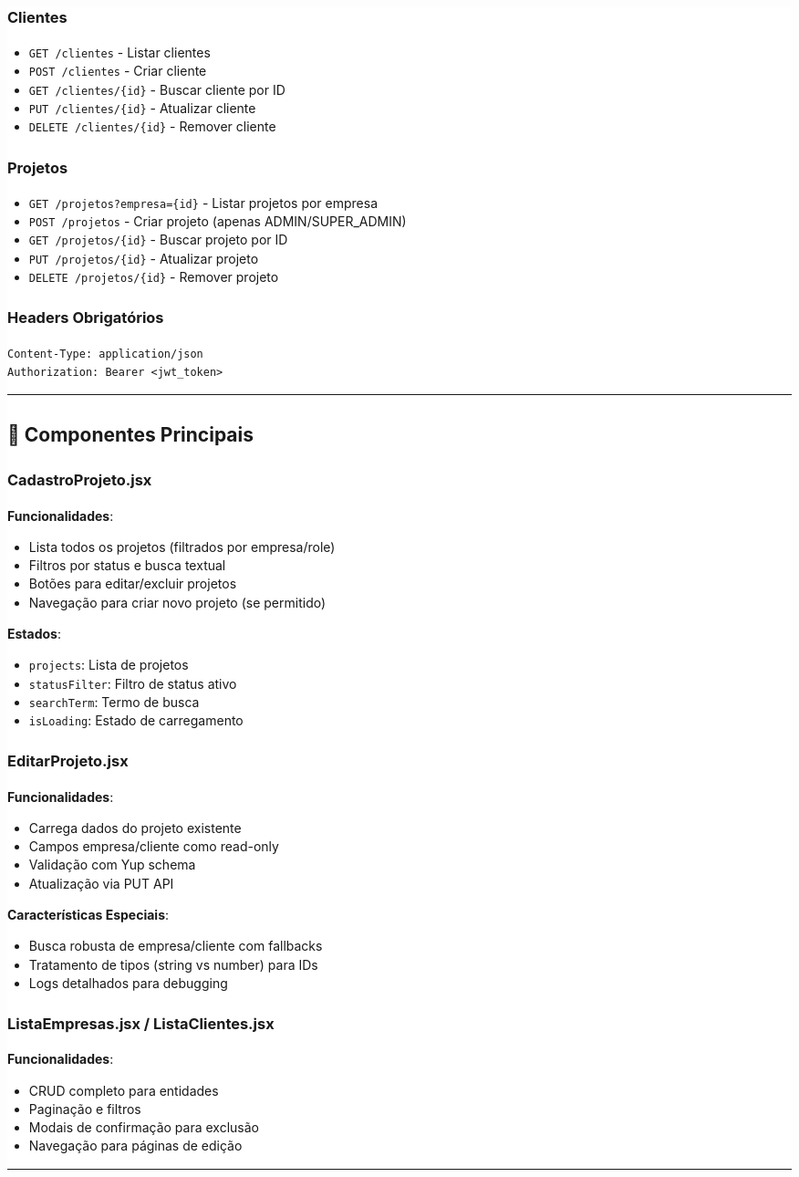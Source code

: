 ### Clientes
- `GET /clientes` - Listar clientes
- `POST /clientes` - Criar cliente
- `GET /clientes/{id}` - Buscar cliente por ID
- `PUT /clientes/{id}` - Atualizar cliente
- `DELETE /clientes/{id}` - Remover cliente

### Projetos
- `GET /projetos?empresa={id}` - Listar projetos por empresa
- `POST /projetos` - Criar projeto (apenas ADMIN/SUPER_ADMIN)
- `GET /projetos/{id}` - Buscar projeto por ID
- `PUT /projetos/{id}` - Atualizar projeto
- `DELETE /projetos/{id}` - Remover projeto

### Headers Obrigatórios
```
Content-Type: application/json
Authorization: Bearer <jwt_token>
```

---

## 🧩 Componentes Principais

### CadastroProjeto.jsx
**Funcionalidades**:
- Lista todos os projetos (filtrados por empresa/role)
- Filtros por status e busca textual
- Botões para editar/excluir projetos
- Navegação para criar novo projeto (se permitido)

**Estados**:
- `projects`: Lista de projetos
- `statusFilter`: Filtro de status ativo
- `searchTerm`: Termo de busca
- `isLoading`: Estado de carregamento

### EditarProjeto.jsx
**Funcionalidades**:
- Carrega dados do projeto existente
- Campos empresa/cliente como read-only
- Validação com Yup schema
- Atualização via PUT API

**Características Especiais**:
- Busca robusta de empresa/cliente com fallbacks
- Tratamento de tipos (string vs number) para IDs
- Logs detalhados para debugging

### ListaEmpresas.jsx / ListaClientes.jsx
**Funcionalidades**:
- CRUD completo para entidades
- Paginação e filtros
- Modais de confirmação para exclusão
- Navegação para páginas de edição

---